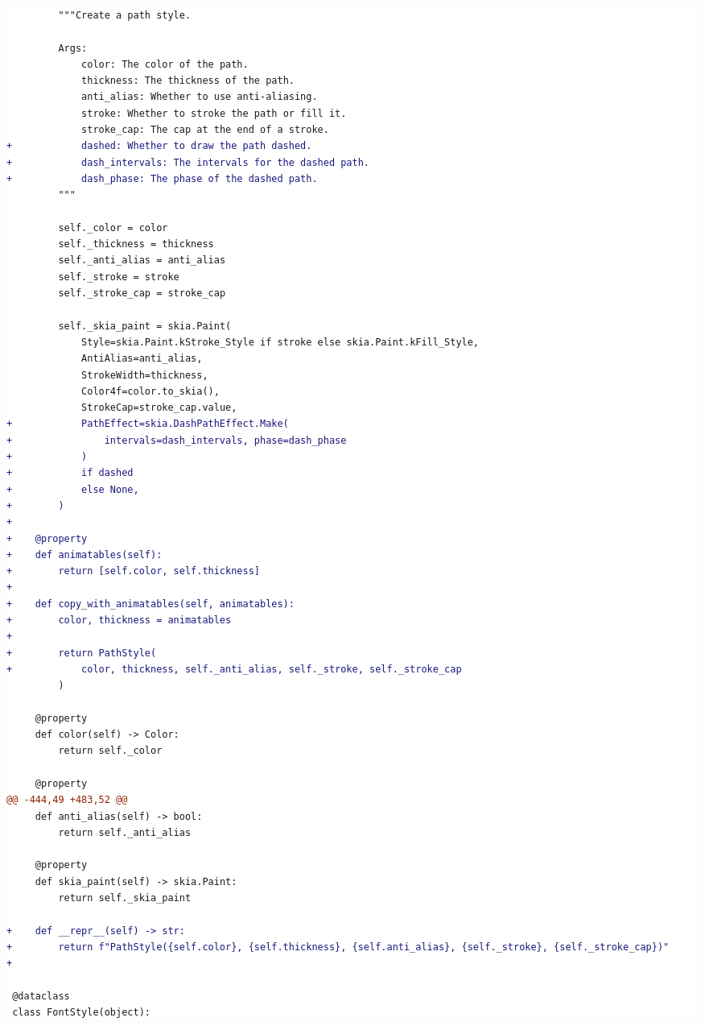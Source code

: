 ```diff
         """Create a path style.
 
         Args:
             color: The color of the path.
             thickness: The thickness of the path.
             anti_alias: Whether to use anti-aliasing.
             stroke: Whether to stroke the path or fill it.
             stroke_cap: The cap at the end of a stroke.
+            dashed: Whether to draw the path dashed.
+            dash_intervals: The intervals for the dashed path.
+            dash_phase: The phase of the dashed path.
         """
 
         self._color = color
         self._thickness = thickness
         self._anti_alias = anti_alias
         self._stroke = stroke
         self._stroke_cap = stroke_cap
 
         self._skia_paint = skia.Paint(
             Style=skia.Paint.kStroke_Style if stroke else skia.Paint.kFill_Style,
             AntiAlias=anti_alias,
             StrokeWidth=thickness,
             Color4f=color.to_skia(),
             StrokeCap=stroke_cap.value,
+            PathEffect=skia.DashPathEffect.Make(
+                intervals=dash_intervals, phase=dash_phase
+            )
+            if dashed
+            else None,
+        )
+
+    @property
+    def animatables(self):
+        return [self.color, self.thickness]
+
+    def copy_with_animatables(self, animatables):
+        color, thickness = animatables
+
+        return PathStyle(
+            color, thickness, self._anti_alias, self._stroke, self._stroke_cap
         )
 
     @property
     def color(self) -> Color:
         return self._color
 
     @property
@@ -444,49 +483,52 @@
     def anti_alias(self) -> bool:
         return self._anti_alias
 
     @property
     def skia_paint(self) -> skia.Paint:
         return self._skia_paint
 
+    def __repr__(self) -> str:
+        return f"PathStyle({self.color}, {self.thickness}, {self.anti_alias}, {self._stroke}, {self._stroke_cap})"
+
 
 @dataclass
 class FontStyle(object):
```